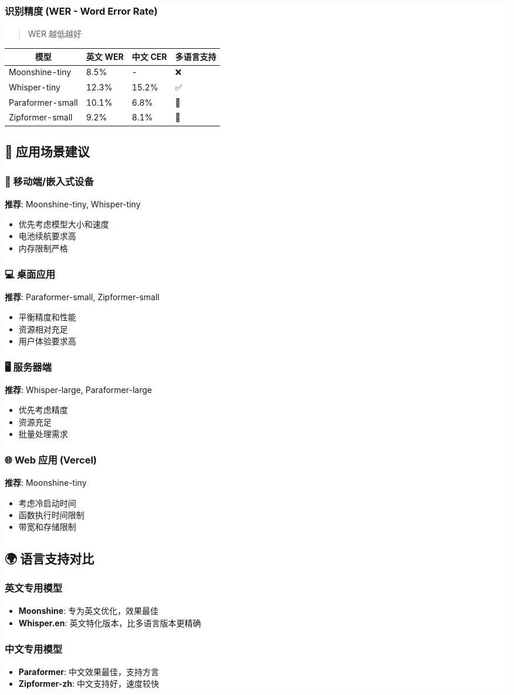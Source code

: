 ### 识别精度 (WER - Word Error Rate)
> WER 越低越好

| 模型 | 英文 WER | 中文 CER | 多语言支持 |
|------|----------|----------|------------|
| Moonshine-tiny | 8.5% | - | ❌ |
| Whisper-tiny | 12.3% | 15.2% | ✅ |
| Paraformer-small | 10.1% | 6.8% | 🔶 |
| Zipformer-small | 9.2% | 8.1% | 🔶 |

## 🎯 应用场景建议

### 📱 移动端/嵌入式设备
**推荐**: Moonshine-tiny, Whisper-tiny
- 优先考虑模型大小和速度
- 电池续航要求高
- 内存限制严格

### 💻 桌面应用
**推荐**: Paraformer-small, Zipformer-small
- 平衡精度和性能
- 资源相对充足
- 用户体验要求高

### 🖥️ 服务器端
**推荐**: Whisper-large, Paraformer-large
- 优先考虑精度
- 资源充足
- 批量处理需求

### 🌐 Web 应用 (Vercel)
**推荐**: Moonshine-tiny
- 考虑冷启动时间
- 函数执行时间限制
- 带宽和存储限制

## 🌍 语言支持对比

### 英文专用模型
- **Moonshine**: 专为英文优化，效果最佳
- **Whisper.en**: 英文特化版本，比多语言版本更精确

### 中文专用模型
- **Paraformer**: 中文效果最佳，支持方言
- **Zipformer-zh**: 中文支持好，速度较快
